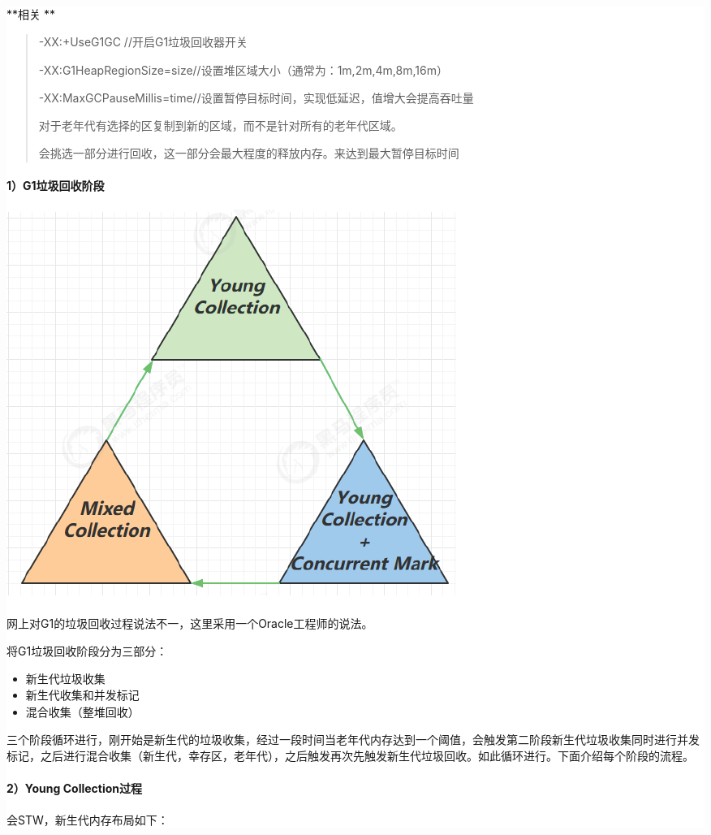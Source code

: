 **相关 **

> -XX:+UseG1GC	//开启G1垃圾回收器开关
>
> -XX:G1HeapRegionSize=size//设置堆区域大小（通常为：1m,2m,4m,8m,16m）
>
> -XX:MaxGCPauseMillis=time//设置暂停目标时间，实现低延迟，值增大会提高吞吐量
>
> 对于老年代有选择的区复制到新的区域，而不是针对所有的老年代区域。
>
> 会挑选一部分进行回收，这一部分会最大程度的释放内存。来达到最大暂停目标时间

#### 1）G1垃圾回收阶段
![示意图](images\垃圾回收器4.png)

网上对G1的垃圾回收过程说法不一，这里采用一个Oracle工程师的说法。

将G1垃圾回收阶段分为三部分：

* 新生代垃圾收集
* 新生代收集和并发标记
* 混合收集（整堆回收）

三个阶段循环进行，刚开始是新生代的垃圾收集，经过一段时间当老年代内存达到一个阈值，会触发第二阶段新生代垃圾收集同时进行并发标记，之后进行混合收集（新生代，幸存区，老年代），之后触发再次先触发新生代垃圾回收。如此循环进行。下面介绍每个阶段的流程。

#### 2）Young Collection过程

会STW，新生代内存布局如下：
